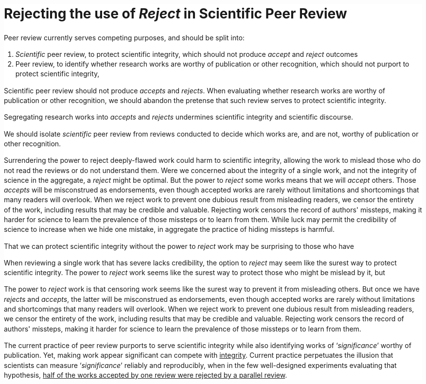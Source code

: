 






# Rejecting the use of *Reject* in Scientific Peer Review




Peer review currently serves competing purposes, and should be split into:

1. *Scientific* peer review, to protect scientific integrity, which should not produce *accept* and *reject* outcomes
1. Peer review, to identify whether research works are worthy of publication or other recognition, which should not purport to protect scientific integrity,

Scientific peer review should not produce *accepts* and *rejects*. When evaluating whether research works are worthy of publication or other recognition, we should abandon the pretense that such review serves to protect scientific integrity.


Segregating research works into *accepts* and *rejects* undermines scientific integrity and scientific discourse.

We should isolate *scientific* peer review from reviews conducted to decide which works are, and are not, worthy of publication or other recognition.

Surrendering the power to reject deeply-flawed work could harm to scientific integrity, allowing the work to mislead those who do not read the reviews or do not understand them. Were we concerned about the integrity of a single work, and not the integrity of science in the aggregate, a *reject* might be optimal. But the power to *reject* some works means that we will *accept* others. Those *accepts* will be misconstrued as endorsements, even though accepted works are rarely without limitations and shortcomings that many readers will overlook. When we reject work to prevent one dubious result from misleading readers, we censor the entirety of the work, including results that may be credible and valuable. Rejecting work censors the record of authors' missteps, making it harder for science to learn the prevalence of those missteps or to learn from them. While luck may permit the credibility of science to increase when we hide one mistake, in aggregate the practice of hiding missteps is harmful.


That we can protect scientific integrity without the power to *reject* work may be surprising to those who have 

When reviewing a single work that has severe lacks credibility, the option to *reject* may seem like the surest way to protect scientific integrity.    The power to *reject* work seems like the surest way to protect those who might be mislead by it, but

The power to *reject* work is that censoring work seems like the surest way to prevent it from misleading others. But once we have *rejects* and *accepts*, the latter will be misconstrued as endorsements, even though accepted works are rarely without limitations and shortcomings that many readers will overlook. When we reject work to prevent one dubious result from misleading readers, we censor the entirety of the work, including results that may be credible and valuable. Rejecting work censors the record of authors' missteps, making it harder for science to learn the prevalence of those missteps or to learn from them.

The current practice of peer review purports to serve scientific integrity while also identifying works of ‘*significance*’ worthy of publication. Yet, making work appear significant can compete with [integrity](./The-Harms-of-Exclusionary-Peer-Reivew.md). Current practice perpetuates the illusion that scientists can measure ‘*significance*’ reliably and reproducibly, when in the few well-designed experiments evaluating that hypothesis, [half of the works accepted by one review were rejected by a parallel review](./Notes.md#replicability). 

